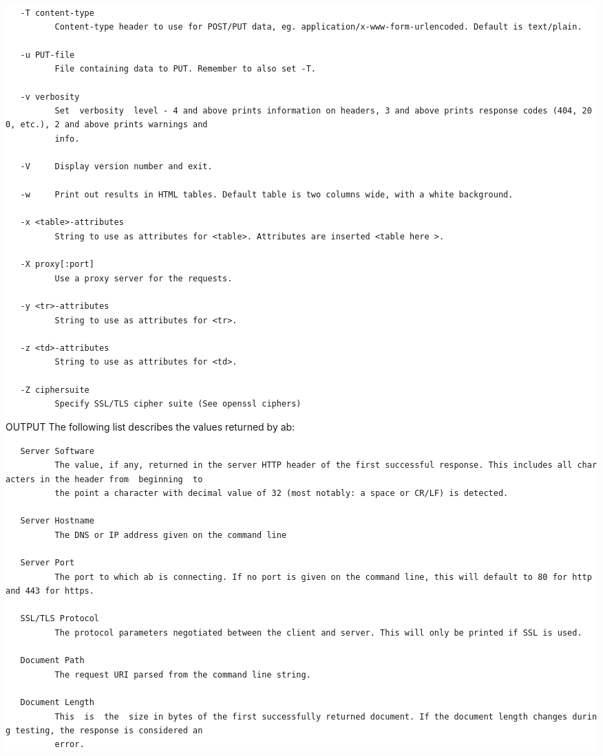        -T content-type
              Content-type header to use for POST/PUT data, eg. application/x-www-form-urlencoded. Default is text/plain.

       -u PUT-file
              File containing data to PUT. Remember to also set -T.

       -v verbosity
              Set  verbosity  level - 4 and above prints information on headers, 3 and above prints response codes (404, 200, etc.), 2 and above prints warnings and
              info.

       -V     Display version number and exit.

       -w     Print out results in HTML tables. Default table is two columns wide, with a white background.

       -x <table>-attributes
              String to use as attributes for <table>. Attributes are inserted <table here >.

       -X proxy[:port]
              Use a proxy server for the requests.

       -y <tr>-attributes
              String to use as attributes for <tr>.

       -z <td>-attributes
              String to use as attributes for <td>.

       -Z ciphersuite
              Specify SSL/TLS cipher suite (See openssl ciphers)

OUTPUT
       The following list describes the values returned by ab:

       Server Software
              The value, if any, returned in the server HTTP header of the first successful response. This includes all characters in the header from  beginning  to
              the point a character with decimal value of 32 (most notably: a space or CR/LF) is detected.

       Server Hostname
              The DNS or IP address given on the command line

       Server Port
              The port to which ab is connecting. If no port is given on the command line, this will default to 80 for http and 443 for https.

       SSL/TLS Protocol
              The protocol parameters negotiated between the client and server. This will only be printed if SSL is used.

       Document Path
              The request URI parsed from the command line string.

       Document Length
              This  is  the  size in bytes of the first successfully returned document. If the document length changes during testing, the response is considered an
              error.
